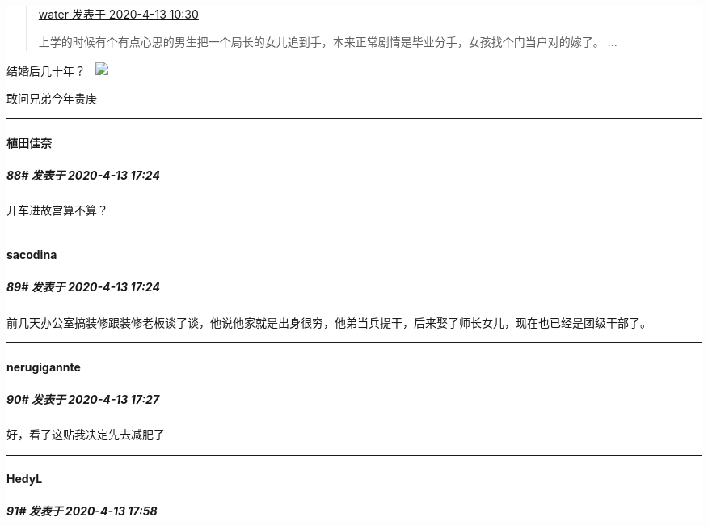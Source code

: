 

<blockquote><a href="httphttps://bbs.saraba1st.com/2b/forum.php?mod=redirect&amp;goto=findpost&amp;pid=47062689&amp;ptid=1923862" target="_blank">water 发表于 2020-4-13 10:30</a>

上学的时候有个有点心思的男生把一个局长的女儿追到手，本来正常剧情是毕业分手，女孩找个门当户对的嫁了。 ...</blockquote>
结婚后几十年？   <img src="https://static.saraba1st.com/image/smiley/face2017/091.png" referrerpolicy="no-referrer">

敢问兄弟今年贵庚







-----

####  植田佳奈  
##### 88#       发表于 2020-4-13 17:24




开车进故宫算不算？







-----

####  sacodina  
##### 89#       发表于 2020-4-13 17:24




前几天办公室搞装修跟装修老板谈了谈，他说他家就是出身很穷，他弟当兵提干，后来娶了师长女儿，现在也已经是团级干部了。







-----

####  nerugigannte  
##### 90#       发表于 2020-4-13 17:27




好，看了这贴我决定先去减肥了







-----

####  HedyL  
##### 91#       发表于 2020-4-13 17:58
